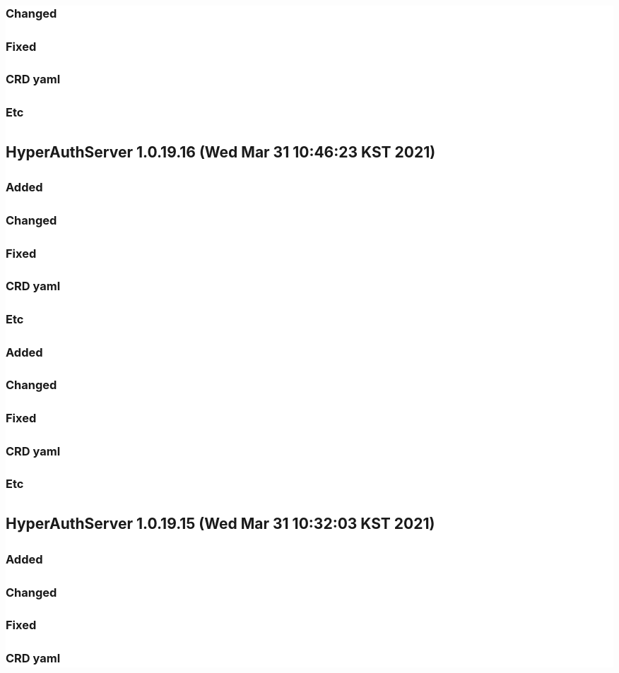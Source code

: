 ### Changed

### Fixed

### CRD yaml

### Etc





## HyperAuthServer 1.0.19.16 (Wed Mar 31 10:46:23 KST 2021)

### Added

### Changed

### Fixed

### CRD yaml

### Etc



### Added

### Changed

### Fixed

### CRD yaml

### Etc





## HyperAuthServer 1.0.19.15 (Wed Mar 31 10:32:03 KST 2021)

### Added

### Changed

### Fixed

### CRD yaml
